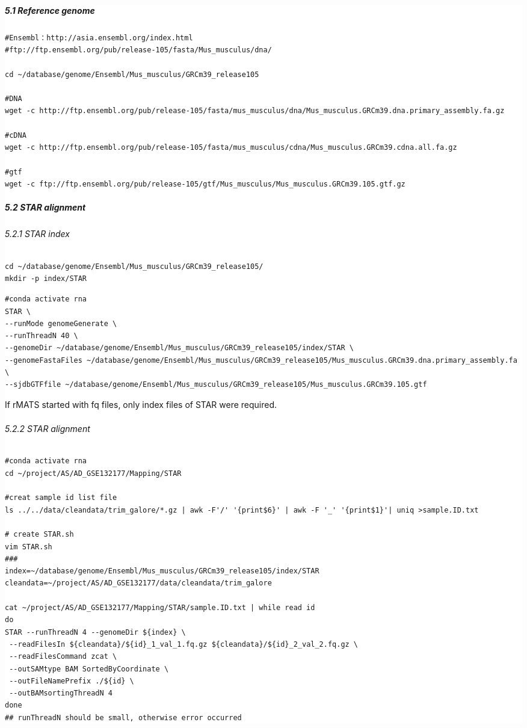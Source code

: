 ##### 5.1 Reference genome

```shell
#Ensembl：http://asia.ensembl.org/index.html
#ftp://ftp.ensembl.org/pub/release-105/fasta/Mus_musculus/dna/

cd ~/database/genome/Ensembl/Mus_musculus/GRCm39_release105

#DNA
wget -c http://ftp.ensembl.org/pub/release-105/fasta/mus_musculus/dna/Mus_musculus.GRCm39.dna.primary_assembly.fa.gz

#cDNA
wget -c http://ftp.ensembl.org/pub/release-105/fasta/mus_musculus/cdna/Mus_musculus.GRCm39.cdna.all.fa.gz

#gtf
wget -c ftp://ftp.ensembl.org/pub/release-105/gtf/Mus_musculus/Mus_musculus.GRCm39.105.gtf.gz
```

##### 5.2 STAR alignment

###### 5.2.1 STAR index

```shell
cd ~/database/genome/Ensembl/Mus_musculus/GRCm39_release105/
mkdir -p index/STAR
```

```shell
#conda activate rna
STAR \
--runMode genomeGenerate \
--runThreadN 40 \
--genomeDir ~/database/genome/Ensembl/Mus_musculus/GRCm39_release105/index/STAR \
--genomeFastaFiles ~/database/genome/Ensembl/Mus_musculus/GRCm39_release105/Mus_musculus.GRCm39.dna.primary_assembly.fa \
--sjdbGTFfile ~/database/genome/Ensembl/Mus_musculus/GRCm39_release105/Mus_musculus.GRCm39.105.gtf
```

If rMATS started with fq files, only index files of STAR were required.

###### 5.2.2 STAR alignment

```shell
#conda activate rna
cd ~/project/AS/AD_GSE132177/Mapping/STAR

#creat sample id list file
ls ../../data/cleandata/trim_galore/*.gz | awk -F'/' '{print$6}' | awk -F '_' '{print$1}'| uniq >sample.ID.txt

# create STAR.sh
vim STAR.sh
###
index=~/database/genome/Ensembl/Mus_musculus/GRCm39_release105/index/STAR
cleandata=~/project/AS/AD_GSE132177/data/cleandata/trim_galore

cat ~/project/AS/AD_GSE132177/Mapping/STAR/sample.ID.txt | while read id
do
STAR --runThreadN 4 --genomeDir ${index} \
 --readFilesIn ${cleandata}/${id}_1_val_1.fq.gz ${cleandata}/${id}_2_val_2.fq.gz \
 --readFilesCommand zcat \
 --outSAMtype BAM SortedByCoordinate \
 --outFileNamePrefix ./${id} \
 --outBAMsortingThreadN 4
done
## runThreadN should be small, otherwise error occurred
```